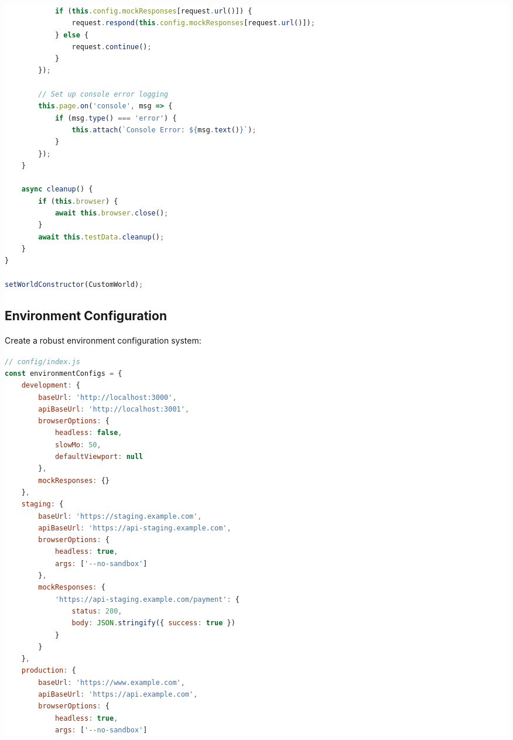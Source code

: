 ```javascript
            if (this.config.mockResponses[request.url()]) {
                request.respond(this.config.mockResponses[request.url()]);
            } else {
                request.continue();
            }
        });

        // Set up console error logging
        this.page.on('console', msg => {
            if (msg.type() === 'error') {
                this.attach(`Console Error: ${msg.text()}`);
            }
        });
    }

    async cleanup() {
        if (this.browser) {
            await this.browser.close();
        }
        await this.testData.cleanup();
    }
}

setWorldConstructor(CustomWorld);
```

## Environment Configuration

Create a robust environment configuration system:

```javascript
// config/index.js
const environmentConfigs = {
    development: {
        baseUrl: 'http://localhost:3000',
        apiBaseUrl: 'http://localhost:3001',
        browserOptions: {
            headless: false,
            slowMo: 50,
            defaultViewport: null
        },
        mockResponses: {}
    },
    staging: {
        baseUrl: 'https://staging.example.com',
        apiBaseUrl: 'https://api-staging.example.com',
        browserOptions: {
            headless: true,
            args: ['--no-sandbox']
        },
        mockResponses: {
            'https://api-staging.example.com/payment': {
                status: 200,
                body: JSON.stringify({ success: true })
            }
        }
    },
    production: {
        baseUrl: 'https://www.example.com',
        apiBaseUrl: 'https://api.example.com',
        browserOptions: {
            headless: true,
            args: ['--no-sandbox']
```
